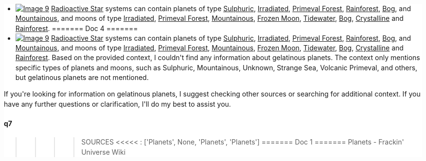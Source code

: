 *    [![Image 9](https://static.miraheze.org/frackinuniversewiki/thumb/d/d2/Yellowstar.png/16px-Yellowstar.png)](https://frackinuniverse.miraheze.org/wiki/Radioactive_Star "Radioactive Star") [Radioactive Star](https://frackinuniverse.miraheze.org/wiki/Radioactive_Star?action=edit&redlink=1 "Radioactive Star (page does not exist)") systems can contain planets of type [Sulphuric](https://frackinuniverse.miraheze.org/wiki/Sulphuric "Sulphuric"), [Irradiated](https://frackinuniverse.miraheze.org/wiki/Irradiated "Irradiated"), [Primeval Forest](https://frackinuniverse.miraheze.org/wiki/Primeval_Forest "Primeval Forest"), [Rainforest](https://frackinuniverse.miraheze.org/wiki/Rainforest "Rainforest"), [Bog](https://frackinuniverse.miraheze.org/wiki/Bog "Bog"), and [Mountainous](https://frackinuniverse.miraheze.org/wiki/Mountainous "Mountainous"), and moons of type [Irradiated](https://frackinuniverse.miraheze.org/wiki/Irradiated "Irradiated"), [Primeval Forest](https://frackinuniverse.miraheze.org/wiki/Primeval_Forest "Primeval Forest"), [Mountainous](https://frackinuniverse.miraheze.org/wiki/Mountainous "Mountainous"), [Frozen Moon](https://frackinuniverse.miraheze.org/wiki/Frozen_Moon "Frozen Moon"), [Tidewater](https://frackinuniverse.miraheze.org/wiki/Tidewater "Tidewater"), [Bog](https://frackinuniverse.miraheze.org/wiki/Bog "Bog"), [Crystalline](https://frackinuniverse.miraheze.org/wiki/Crystalline "Crystalline") and [Rainforest](https://frackinuniverse.miraheze.org/wiki/Rainforest "Rainforest").
======= Doc 4 =======
*    [![Image 9](https://static.miraheze.org/frackinuniversewiki/thumb/d/d2/Yellowstar.png/16px-Yellowstar.png)](https://frackinuniverse.miraheze.org/wiki/Radioactive_Star "Radioactive Star") [Radioactive Star](https://frackinuniverse.miraheze.org/wiki/Radioactive_Star?action=edit&redlink=1 "Radioactive Star (page does not exist)") systems can contain planets of type [Sulphuric](https://frackinuniverse.miraheze.org/wiki/Sulphuric "Sulphuric"), [Irradiated](https://frackinuniverse.miraheze.org/wiki/Irradiated "Irradiated"), [Primeval Forest](https://frackinuniverse.miraheze.org/wiki/Primeval_Forest "Primeval Forest"), [Rainforest](https://frackinuniverse.miraheze.org/wiki/Rainforest "Rainforest"), [Bog](https://frackinuniverse.miraheze.org/wiki/Bog "Bog"), and [Mountainous](https://frackinuniverse.miraheze.org/wiki/Mountainous "Mountainous"), and moons of type [Irradiated](https://frackinuniverse.miraheze.org/wiki/Irradiated "Irradiated"), [Primeval Forest](https://frackinuniverse.miraheze.org/wiki/Primeval_Forest "Primeval Forest"), [Mountainous](https://frackinuniverse.miraheze.org/wiki/Mountainous "Mountainous"), [Frozen Moon](https://frackinuniverse.miraheze.org/wiki/Frozen_Moon "Frozen Moon"), [Tidewater](https://frackinuniverse.miraheze.org/wiki/Tidewater "Tidewater"), [Bog](https://frackinuniverse.miraheze.org/wiki/Bog "Bog"), [Crystalline](https://frackinuniverse.miraheze.org/wiki/Crystalline "Crystalline") and [Rainforest](https://frackinuniverse.miraheze.org/wiki/Rainforest "Rainforest").
Based on the provided context, I couldn't find any information about gelatinous planets. The context only mentions specific types of planets and moons, such as Sulphuric, Mountainous, Unknown, Strange Sea, Volcanic Primeval, and others, but gelatinous planets are not mentioned.

If you're looking for information on gelatinous planets, I suggest checking other sources or searching for additional context. If you have any further questions or clarification, I'll do my best to assist you.

#### q7

>>>> SOURCES <<<<< :
['Planets', None, 'Planets', 'Planets']
======= Doc 1 =======
Planets - Frackin' Universe Wiki









